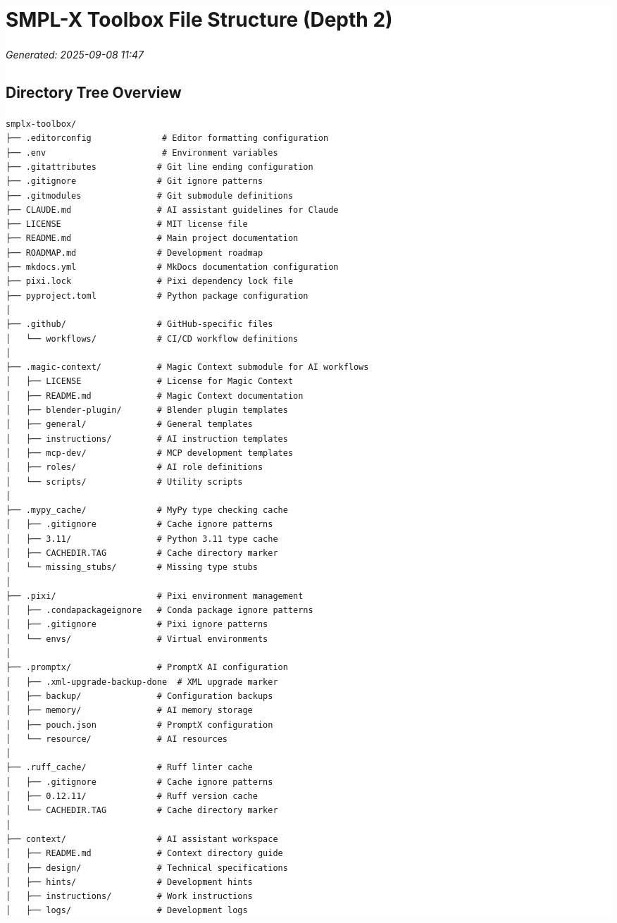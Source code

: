 # SMPL-X Toolbox File Structure (Depth 2)
*Generated: 2025-09-08 11:47*

## Directory Tree Overview

```
smplx-toolbox/
├── .editorconfig              # Editor formatting configuration
├── .env                       # Environment variables
├── .gitattributes            # Git line ending configuration  
├── .gitignore                # Git ignore patterns
├── .gitmodules               # Git submodule definitions
├── CLAUDE.md                 # AI assistant guidelines for Claude
├── LICENSE                   # MIT license file
├── README.md                 # Main project documentation
├── ROADMAP.md                # Development roadmap
├── mkdocs.yml                # MkDocs documentation configuration
├── pixi.lock                 # Pixi dependency lock file
├── pyproject.toml            # Python package configuration
│
├── .github/                  # GitHub-specific files
│   └── workflows/            # CI/CD workflow definitions
│
├── .magic-context/           # Magic Context submodule for AI workflows
│   ├── LICENSE               # License for Magic Context
│   ├── README.md             # Magic Context documentation
│   ├── blender-plugin/       # Blender plugin templates
│   ├── general/              # General templates
│   ├── instructions/         # AI instruction templates
│   ├── mcp-dev/              # MCP development templates
│   ├── roles/                # AI role definitions
│   └── scripts/              # Utility scripts
│
├── .mypy_cache/              # MyPy type checking cache
│   ├── .gitignore            # Cache ignore patterns
│   ├── 3.11/                 # Python 3.11 type cache
│   ├── CACHEDIR.TAG          # Cache directory marker
│   └── missing_stubs/        # Missing type stubs
│
├── .pixi/                    # Pixi environment management
│   ├── .condapackageignore   # Conda package ignore patterns
│   ├── .gitignore            # Pixi ignore patterns
│   └── envs/                 # Virtual environments
│
├── .promptx/                 # PromptX AI configuration
│   ├── .xml-upgrade-backup-done  # XML upgrade marker
│   ├── backup/               # Configuration backups
│   ├── memory/               # AI memory storage
│   ├── pouch.json            # PromptX configuration
│   └── resource/             # AI resources
│
├── .ruff_cache/              # Ruff linter cache
│   ├── .gitignore            # Cache ignore patterns
│   ├── 0.12.11/              # Ruff version cache
│   └── CACHEDIR.TAG          # Cache directory marker
│
├── context/                  # AI assistant workspace
│   ├── README.md             # Context directory guide
│   ├── design/               # Technical specifications
│   ├── hints/                # Development hints
│   ├── instructions/         # Work instructions
│   ├── logs/                 # Development logs
```